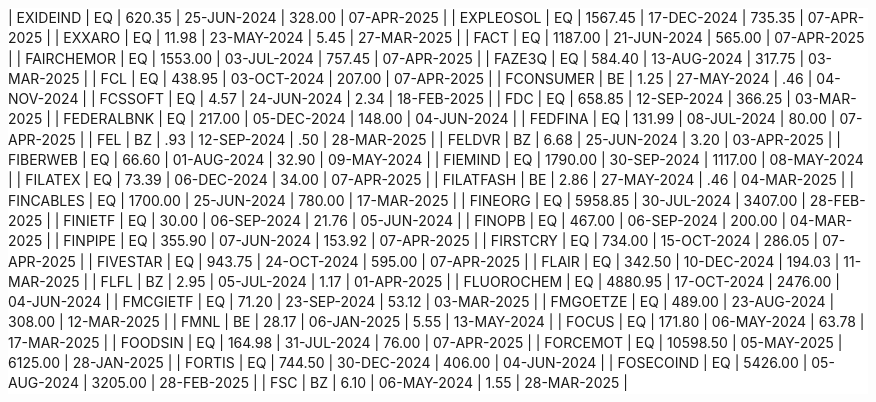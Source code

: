| EXIDEIND | EQ | 620.35 | 25-JUN-2024 | 328.00 | 07-APR-2025 |
| EXPLEOSOL | EQ | 1567.45 | 17-DEC-2024 | 735.35 | 07-APR-2025 |
| EXXARO | EQ | 11.98 | 23-MAY-2024 | 5.45 | 27-MAR-2025 |
| FACT | EQ | 1187.00 | 21-JUN-2024 | 565.00 | 07-APR-2025 |
| FAIRCHEMOR | EQ | 1553.00 | 03-JUL-2024 | 757.45 | 07-APR-2025 |
| FAZE3Q | EQ | 584.40 | 13-AUG-2024 | 317.75 | 03-MAR-2025 |
| FCL | EQ | 438.95 | 03-OCT-2024 | 207.00 | 07-APR-2025 |
| FCONSUMER | BE | 1.25 | 27-MAY-2024 | .46 | 04-NOV-2024 |
| FCSSOFT | EQ | 4.57 | 24-JUN-2024 | 2.34 | 18-FEB-2025 |
| FDC | EQ | 658.85 | 12-SEP-2024 | 366.25 | 03-MAR-2025 |
| FEDERALBNK | EQ | 217.00 | 05-DEC-2024 | 148.00 | 04-JUN-2024 |
| FEDFINA | EQ | 131.99 | 08-JUL-2024 | 80.00 | 07-APR-2025 |
| FEL | BZ | .93 | 12-SEP-2024 | .50 | 28-MAR-2025 |
| FELDVR | BZ | 6.68 | 25-JUN-2024 | 3.20 | 03-APR-2025 |
| FIBERWEB | EQ | 66.60 | 01-AUG-2024 | 32.90 | 09-MAY-2024 |
| FIEMIND | EQ | 1790.00 | 30-SEP-2024 | 1117.00 | 08-MAY-2024 |
| FILATEX | EQ | 73.39 | 06-DEC-2024 | 34.00 | 07-APR-2025 |
| FILATFASH | BE | 2.86 | 27-MAY-2024 | .46 | 04-MAR-2025 |
| FINCABLES | EQ | 1700.00 | 25-JUN-2024 | 780.00 | 17-MAR-2025 |
| FINEORG | EQ | 5958.85 | 30-JUL-2024 | 3407.00 | 28-FEB-2025 |
| FINIETF | EQ | 30.00 | 06-SEP-2024 | 21.76 | 05-JUN-2024 |
| FINOPB | EQ | 467.00 | 06-SEP-2024 | 200.00 | 04-MAR-2025 |
| FINPIPE | EQ | 355.90 | 07-JUN-2024 | 153.92 | 07-APR-2025 |
| FIRSTCRY | EQ | 734.00 | 15-OCT-2024 | 286.05 | 07-APR-2025 |
| FIVESTAR | EQ | 943.75 | 24-OCT-2024 | 595.00 | 07-APR-2025 |
| FLAIR | EQ | 342.50 | 10-DEC-2024 | 194.03 | 11-MAR-2025 |
| FLFL | BZ | 2.95 | 05-JUL-2024 | 1.17 | 01-APR-2025 |
| FLUOROCHEM | EQ | 4880.95 | 17-OCT-2024 | 2476.00 | 04-JUN-2024 |
| FMCGIETF | EQ | 71.20 | 23-SEP-2024 | 53.12 | 03-MAR-2025 |
| FMGOETZE | EQ | 489.00 | 23-AUG-2024 | 308.00 | 12-MAR-2025 |
| FMNL | BE | 28.17 | 06-JAN-2025 | 5.55 | 13-MAY-2024 |
| FOCUS | EQ | 171.80 | 06-MAY-2024 | 63.78 | 17-MAR-2025 |
| FOODSIN | EQ | 164.98 | 31-JUL-2024 | 76.00 | 07-APR-2025 |
| FORCEMOT | EQ | 10598.50 | 05-MAY-2025 | 6125.00 | 28-JAN-2025 |
| FORTIS | EQ | 744.50 | 30-DEC-2024 | 406.00 | 04-JUN-2024 |
| FOSECOIND | EQ | 5426.00 | 05-AUG-2024 | 3205.00 | 28-FEB-2025 |
| FSC | BZ | 6.10 | 06-MAY-2024 | 1.55 | 28-MAR-2025 |